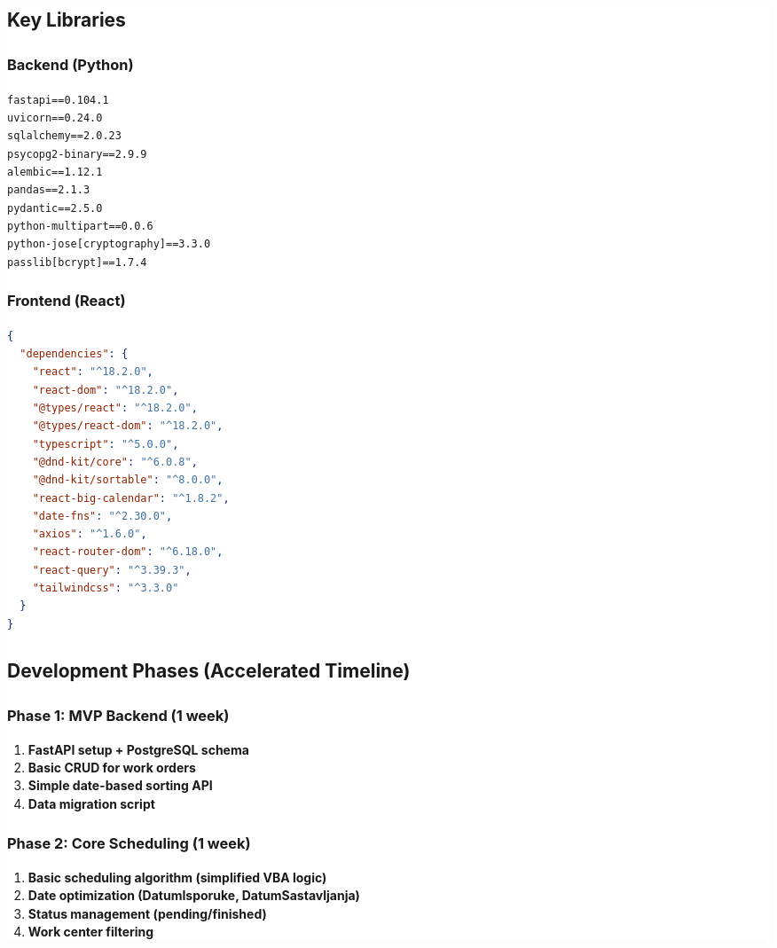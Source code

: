 ## Key Libraries

### Backend (Python)
```txt
fastapi==0.104.1
uvicorn==0.24.0
sqlalchemy==2.0.23
psycopg2-binary==2.9.9
alembic==1.12.1
pandas==2.1.3
pydantic==2.5.0
python-multipart==0.0.6
python-jose[cryptography]==3.3.0
passlib[bcrypt]==1.7.4
```

### Frontend (React)
```json
{
  "dependencies": {
    "react": "^18.2.0",
    "react-dom": "^18.2.0",
    "@types/react": "^18.2.0",
    "@types/react-dom": "^18.2.0",
    "typescript": "^5.0.0",
    "@dnd-kit/core": "^6.0.8",
    "@dnd-kit/sortable": "^8.0.0",
    "react-big-calendar": "^1.8.2",
    "date-fns": "^2.30.0",
    "axios": "^1.6.0",
    "react-router-dom": "^6.18.0",
    "react-query": "^3.39.3",
    "tailwindcss": "^3.3.0"
  }
}
```

## Development Phases (Accelerated Timeline)

### Phase 1: MVP Backend (1 week)
1. **FastAPI setup + PostgreSQL schema**
2. **Basic CRUD for work orders**
3. **Simple date-based sorting API**
4. **Data migration script**

### Phase 2: Core Scheduling (1 week)
1. **Basic scheduling algorithm (simplified VBA logic)**
2. **Date optimization (DatumIsporuke, DatumSastavljanja)**
3. **Status management (pending/finished)**
4. **Work center filtering**
